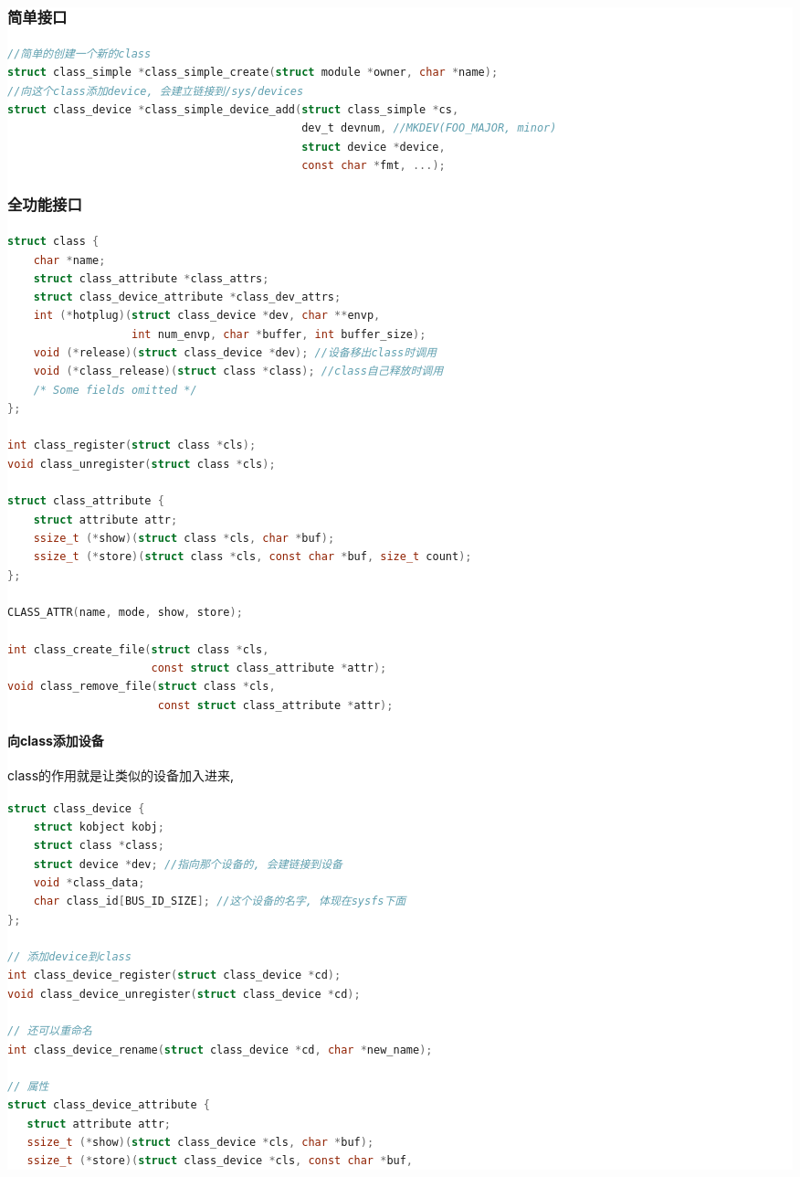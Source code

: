 ### 简单接口
```c
//简单的创建一个新的class
struct class_simple *class_simple_create(struct module *owner, char *name);
//向这个class添加device, 会建立链接到/sys/devices
struct class_device *class_simple_device_add(struct class_simple *cs,
                                             dev_t devnum, //MKDEV(FOO_MAJOR, minor)
                                             struct device *device,
                                             const char *fmt, ...);
```

### 全功能接口
```c
struct class {
    char *name;
    struct class_attribute *class_attrs;
    struct class_device_attribute *class_dev_attrs;
    int (*hotplug)(struct class_device *dev, char **envp, 
                   int num_envp, char *buffer, int buffer_size);
    void (*release)(struct class_device *dev); //设备移出class时调用
    void (*class_release)(struct class *class); //class自己释放时调用
    /* Some fields omitted */
};

int class_register(struct class *cls);
void class_unregister(struct class *cls);

struct class_attribute {
    struct attribute attr;
    ssize_t (*show)(struct class *cls, char *buf);
    ssize_t (*store)(struct class *cls, const char *buf, size_t count);
};

CLASS_ATTR(name, mode, show, store);

int class_create_file(struct class *cls, 
                      const struct class_attribute *attr);
void class_remove_file(struct class *cls, 
                       const struct class_attribute *attr);
```

#### 向class添加设备
class的作用就是让类似的设备加入进来, 
```c
struct class_device {
    struct kobject kobj;
    struct class *class; 
    struct device *dev; //指向那个设备的, 会建链接到设备
    void *class_data;
    char class_id[BUS_ID_SIZE]; //这个设备的名字, 体现在sysfs下面
};

// 添加device到class
int class_device_register(struct class_device *cd);
void class_device_unregister(struct class_device *cd);

// 还可以重命名
int class_device_rename(struct class_device *cd, char *new_name);

// 属性
struct class_device_attribute {
   struct attribute attr;
   ssize_t (*show)(struct class_device *cls, char *buf);
   ssize_t (*store)(struct class_device *cls, const char *buf, 
```